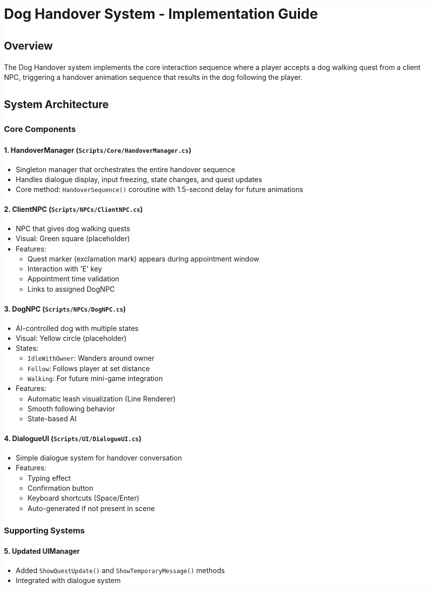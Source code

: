 # Dog Handover System - Implementation Guide

## Overview
The Dog Handover system implements the core interaction sequence where a player accepts a dog walking quest from a client NPC, triggering a handover animation sequence that results in the dog following the player.

## System Architecture

### Core Components

#### 1. HandoverManager (`Scripts/Core/HandoverManager.cs`)
- Singleton manager that orchestrates the entire handover sequence
- Handles dialogue display, input freezing, state changes, and quest updates
- Core method: `HandoverSequence()` coroutine with 1.5-second delay for future animations

#### 2. ClientNPC (`Scripts/NPCs/ClientNPC.cs`)
- NPC that gives dog walking quests
- Visual: Green square (placeholder)
- Features:
  - Quest marker (exclamation mark) appears during appointment window
  - Interaction with 'E' key
  - Appointment time validation
  - Links to assigned DogNPC

#### 3. DogNPC (`Scripts/NPCs/DogNPC.cs`)
- AI-controlled dog with multiple states
- Visual: Yellow circle (placeholder)
- States:
  - `IdleWithOwner`: Wanders around owner
  - `Follow`: Follows player at set distance
  - `Walking`: For future mini-game integration
- Features:
  - Automatic leash visualization (Line Renderer)
  - Smooth following behavior
  - State-based AI

#### 4. DialogueUI (`Scripts/UI/DialogueUI.cs`)
- Simple dialogue system for handover conversation
- Features:
  - Typing effect
  - Confirmation button
  - Keyboard shortcuts (Space/Enter)
  - Auto-generated if not present in scene

### Supporting Systems

#### 5. Updated UIManager
- Added `ShowQuestUpdate()` and `ShowTemporaryMessage()` methods
- Integrated with dialogue system
